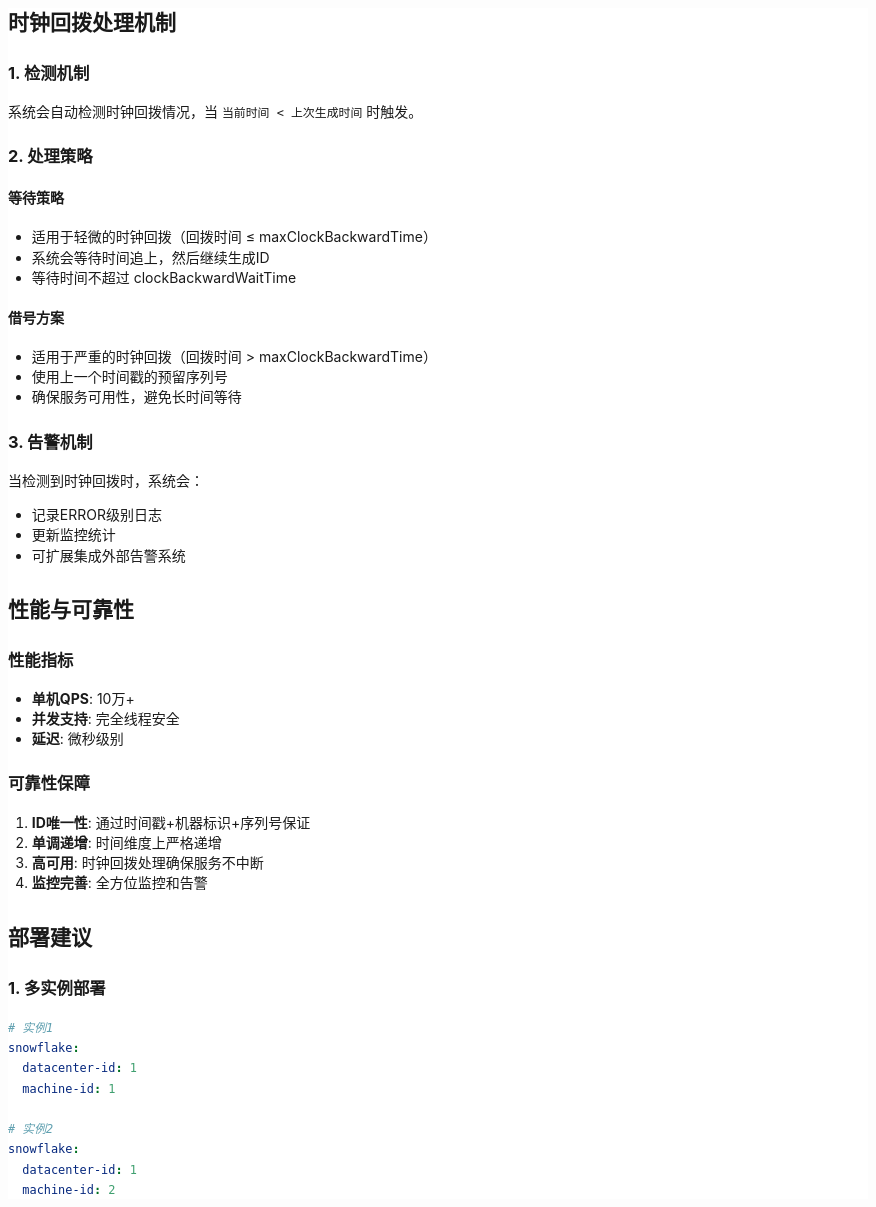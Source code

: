 ## 时钟回拨处理机制

### 1. 检测机制

系统会自动检测时钟回拨情况，当 `当前时间 < 上次生成时间` 时触发。

### 2. 处理策略

#### 等待策略
- 适用于轻微的时钟回拨（回拨时间 ≤ maxClockBackwardTime）
- 系统会等待时间追上，然后继续生成ID
- 等待时间不超过 clockBackwardWaitTime

#### 借号方案
- 适用于严重的时钟回拨（回拨时间 > maxClockBackwardTime）
- 使用上一个时间戳的预留序列号
- 确保服务可用性，避免长时间等待

### 3. 告警机制

当检测到时钟回拨时，系统会：
- 记录ERROR级别日志
- 更新监控统计
- 可扩展集成外部告警系统

## 性能与可靠性

### 性能指标

- **单机QPS**: 10万+
- **并发支持**: 完全线程安全
- **延迟**: 微秒级别

### 可靠性保障

1. **ID唯一性**: 通过时间戳+机器标识+序列号保证
2. **单调递增**: 时间维度上严格递增
3. **高可用**: 时钟回拨处理确保服务不中断
4. **监控完善**: 全方位监控和告警

## 部署建议

### 1. 多实例部署

```yaml
# 实例1
snowflake:
  datacenter-id: 1
  machine-id: 1

# 实例2
snowflake:
  datacenter-id: 1
  machine-id: 2
```
